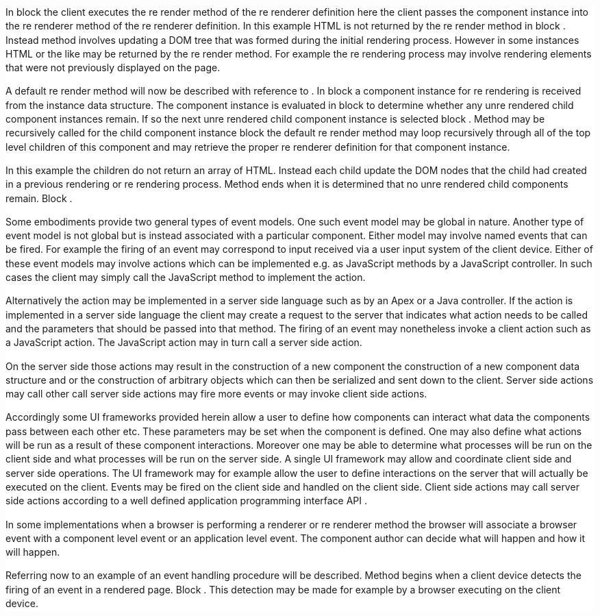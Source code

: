 In block the client executes the re render method of the re renderer definition here the client passes the component instance into the re renderer method of the re renderer definition. In this example HTML is not returned by the re render method in block . Instead method involves updating a DOM tree that was formed during the initial rendering process. However in some instances HTML or the like may be returned by the re render method. For example the re rendering process may involve rendering elements that were not previously displayed on the page.

A default re render method will now be described with reference to . In block a component instance for re rendering is received from the instance data structure. The component instance is evaluated in block to determine whether any unre rendered child component instances remain. If so the next unre rendered child component instance is selected block . Method may be recursively called for the child component instance block the default re render method may loop recursively through all of the top level children of this component and may retrieve the proper re renderer definition for that component instance.

In this example the children do not return an array of HTML. Instead each child update the DOM nodes that the child had created in a previous rendering or re rendering process. Method ends when it is determined that no unre rendered child components remain. Block . 

Some embodiments provide two general types of event models. One such event model may be global in nature. Another type of event model is not global but is instead associated with a particular component. Either model may involve named events that can be fired. For example the firing of an event may correspond to input received via a user input system of the client device. Either of these event models may involve actions which can be implemented e.g. as JavaScript methods by a JavaScript controller. In such cases the client may simply call the JavaScript method to implement the action.

Alternatively the action may be implemented in a server side language such as by an Apex or a Java controller. If the action is implemented in a server side language the client may create a request to the server that indicates what action needs to be called and the parameters that should be passed into that method. The firing of an event may nonetheless invoke a client action such as a JavaScript action. The JavaScript action may in turn call a server side action.

On the server side those actions may result in the construction of a new component the construction of a new component data structure and or the construction of arbitrary objects which can then be serialized and sent down to the client. Server side actions may call other call server side actions may fire more events or may invoke client side actions.

Accordingly some UI frameworks provided herein allow a user to define how components can interact what data the components pass between each other etc. These parameters may be set when the component is defined. One may also define what actions will be run as a result of these component interactions. Moreover one may be able to determine what processes will be run on the client side and what processes will be run on the server side. A single UI framework may allow and coordinate client side and server side operations. The UI framework may for example allow the user to define interactions on the server that will actually be executed on the client. Events may be fired on the client side and handled on the client side. Client side actions may call server side actions according to a well defined application programming interface API .

In some implementations when a browser is performing a renderer or re renderer method the browser will associate a browser event with a component level event or an application level event. The component author can decide what will happen and how it will happen.

Referring now to an example of an event handling procedure will be described. Method begins when a client device detects the firing of an event in a rendered page. Block . This detection may be made for example by a browser executing on the client device.
